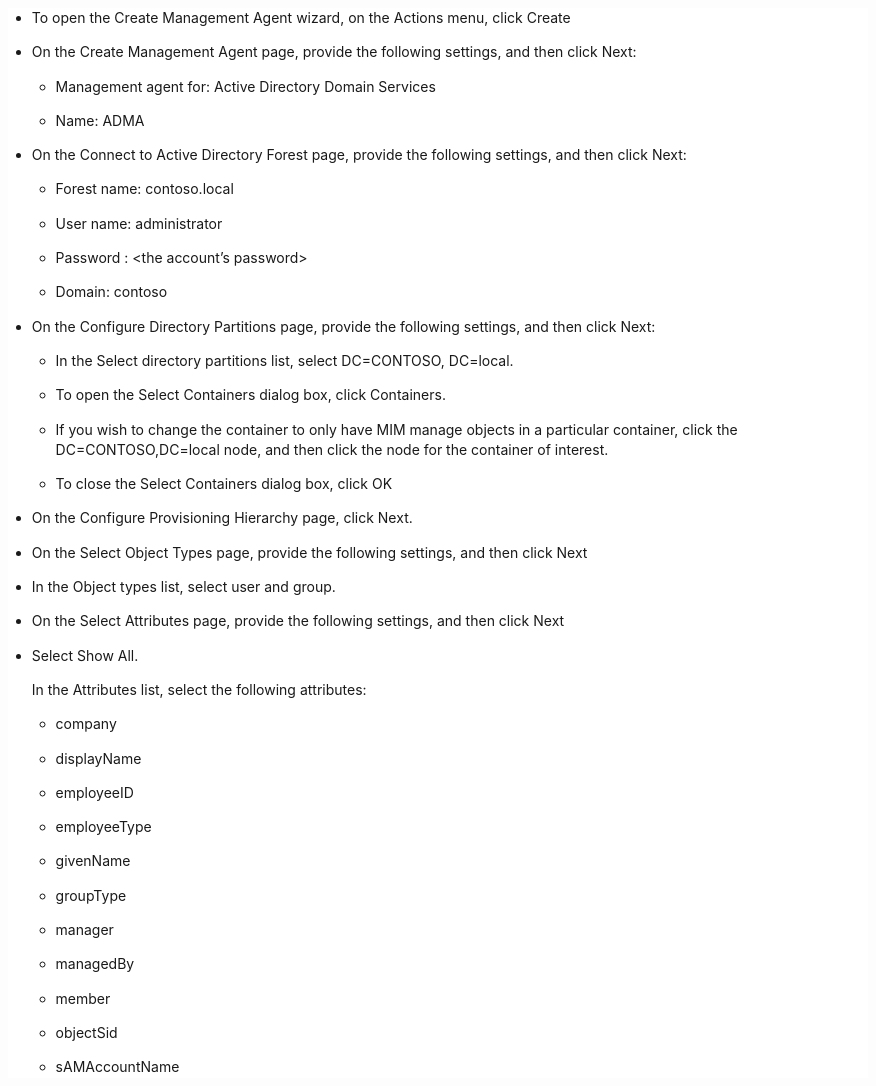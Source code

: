 -   To open the Create Management Agent wizard, on the Actions menu, click Create

-   On the Create Management Agent page, provide the following settings, and then click Next:

    -   Management agent for: Active Directory Domain Services

    -   Name: ADMA

-   On the Connect to Active Directory Forest page, provide the following settings, and then click Next:

    -   Forest name: contoso.local

    -   User name: administrator

    -   Password : &lt;the account’s password&gt;

    -   Domain: contoso

-   On the Configure Directory Partitions page, provide the following settings, and then click Next:

    -   In the Select directory partitions list, select DC=CONTOSO, DC=local.

    -   To open the Select Containers dialog box, click Containers.

    -   If you wish to change the container to only have MIM manage objects in a particular container, click the DC=CONTOSO,DC=local node, and then click the node for the container of interest.

    -   To close the Select Containers dialog box, click  OK

-   On the Configure Provisioning Hierarchy page, click Next.

-   On the Select Object Types page, provide the following settings, and then click Next

-   In the Object types list, select user and group.

-   On the Select Attributes page, provide the following settings, and then click Next

-   Select Show All.

    In the Attributes list, select the following attributes:

    -   company

    -   displayName

    -   employeeID

    -   employeeType

    -   givenName

    -   groupType

    -   manager

    -   managedBy

    -   member

    -   objectSid

    -   sAMAccountName
